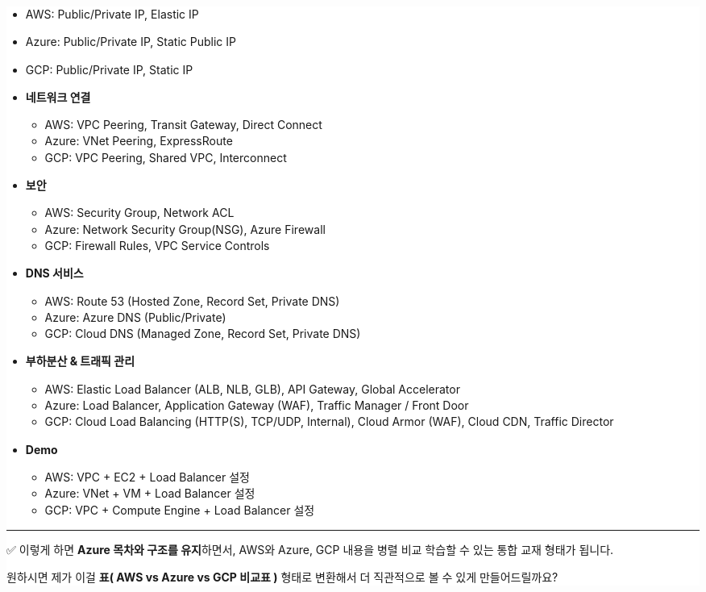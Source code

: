   * AWS: Public/Private IP, Elastic IP
  * Azure: Public/Private IP, Static Public IP
  * GCP: Public/Private IP, Static IP
* **네트워크 연결**

  * AWS: VPC Peering, Transit Gateway, Direct Connect
  * Azure: VNet Peering, ExpressRoute
  * GCP: VPC Peering, Shared VPC, Interconnect
* **보안**

  * AWS: Security Group, Network ACL
  * Azure: Network Security Group(NSG), Azure Firewall
  * GCP: Firewall Rules, VPC Service Controls
* **DNS 서비스**

  * AWS: Route 53 (Hosted Zone, Record Set, Private DNS)
  * Azure: Azure DNS (Public/Private)
  * GCP: Cloud DNS (Managed Zone, Record Set, Private DNS)
* **부하분산 & 트래픽 관리**

  * AWS: Elastic Load Balancer (ALB, NLB, GLB), API Gateway, Global Accelerator
  * Azure: Load Balancer, Application Gateway (WAF), Traffic Manager / Front Door
  * GCP: Cloud Load Balancing (HTTP(S), TCP/UDP, Internal), Cloud Armor (WAF), Cloud CDN, Traffic Director
* **Demo**

  * AWS: VPC + EC2 + Load Balancer 설정
  * Azure: VNet + VM + Load Balancer 설정
  * GCP: VPC + Compute Engine + Load Balancer 설정

---

✅ 이렇게 하면 **Azure 목차와 구조를 유지**하면서, AWS와 Azure, GCP 내용을 병렬 비교 학습할 수 있는 통합 교재 형태가 됩니다.

원하시면 제가 이걸 **표( AWS vs Azure vs GCP 비교표 )** 형태로 변환해서 더 직관적으로 볼 수 있게 만들어드릴까요?

